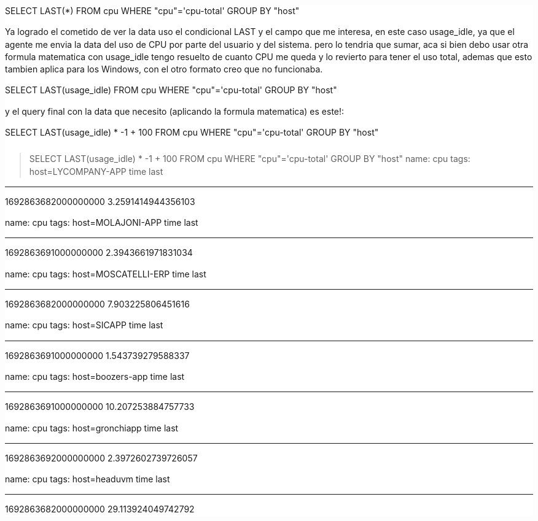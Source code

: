 SELECT LAST(*) FROM cpu WHERE "cpu"='cpu-total' GROUP BY "host"

Ya logrado el cometido de ver la data uso el condicional LAST y el campo que me interesa, en este caso usage_idle, ya que el agente me envia la data del uso de CPU por
parte del usuario y del sistema. pero lo tendria que sumar, aca si bien debo usar otra formula matematica con usage_idle tengo resuelto de cuanto CPU me queda y lo revierto para 
tener el uso total, ademas que esto tambien aplica para los Windows, con el otro formato creo que no funcionaba.

SELECT LAST(usage_idle) FROM cpu WHERE "cpu"='cpu-total' GROUP BY "host"

y el query final con la data que necesito (aplicando la formula matematica) es este!:

SELECT LAST(usage_idle)  * -1 + 100 FROM cpu WHERE "cpu"='cpu-total' GROUP BY "host"

### ###########################
> SELECT LAST(usage_idle)  * -1 + 100 FROM cpu WHERE "cpu"='cpu-total' GROUP BY "host"
name: cpu
tags: host=LYCOMPANY-APP
time                last
----                ----
1692863682000000000 3.2591414944356103

name: cpu
tags: host=MOLAJONI-APP
time                last
----                ----
1692863691000000000 2.3943661971831034

name: cpu
tags: host=MOSCATELLI-ERP
time                last
----                ----
1692863682000000000 7.903225806451616

name: cpu
tags: host=SICAPP
time                last
----                ----
1692863691000000000 1.543739279588337

name: cpu
tags: host=boozers-app
time                last
----                ----
1692863691000000000 10.207253884757733

name: cpu
tags: host=gronchiapp
time                last
----                ----
1692863692000000000 2.3972602739726057

name: cpu
tags: host=headuvm
time                last
----                ----
1692863682000000000 29.113924049742792
